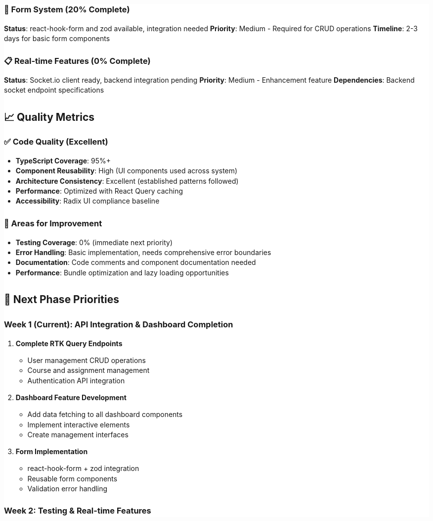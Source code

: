 ### 🔄 Form System (20% Complete)

**Status**: react-hook-form and zod available, integration needed
**Priority**: Medium - Required for CRUD operations
**Timeline**: 2-3 days for basic form components

### 📋 Real-time Features (0% Complete)

**Status**: Socket.io client ready, backend integration pending
**Priority**: Medium - Enhancement feature
**Dependencies**: Backend socket endpoint specifications

## 📈 Quality Metrics

### ✅ Code Quality (Excellent)

- **TypeScript Coverage**: 95%+
- **Component Reusability**: High (UI components used across system)
- **Architecture Consistency**: Excellent (established patterns followed)
- **Performance**: Optimized with React Query caching
- **Accessibility**: Radix UI compliance baseline

### 🔧 Areas for Improvement

- **Testing Coverage**: 0% (immediate next priority)
- **Error Handling**: Basic implementation, needs comprehensive error boundaries
- **Documentation**: Code comments and component documentation needed
- **Performance**: Bundle optimization and lazy loading opportunities

## 🎯 Next Phase Priorities

### Week 1 (Current): API Integration & Dashboard Completion

1. **Complete RTK Query Endpoints**

   - User management CRUD operations
   - Course and assignment management
   - Authentication API integration

2. **Dashboard Feature Development**

   - Add data fetching to all dashboard components
   - Implement interactive elements
   - Create management interfaces

3. **Form Implementation**
   - react-hook-form + zod integration
   - Reusable form components
   - Validation error handling

### Week 2: Testing & Real-time Features
